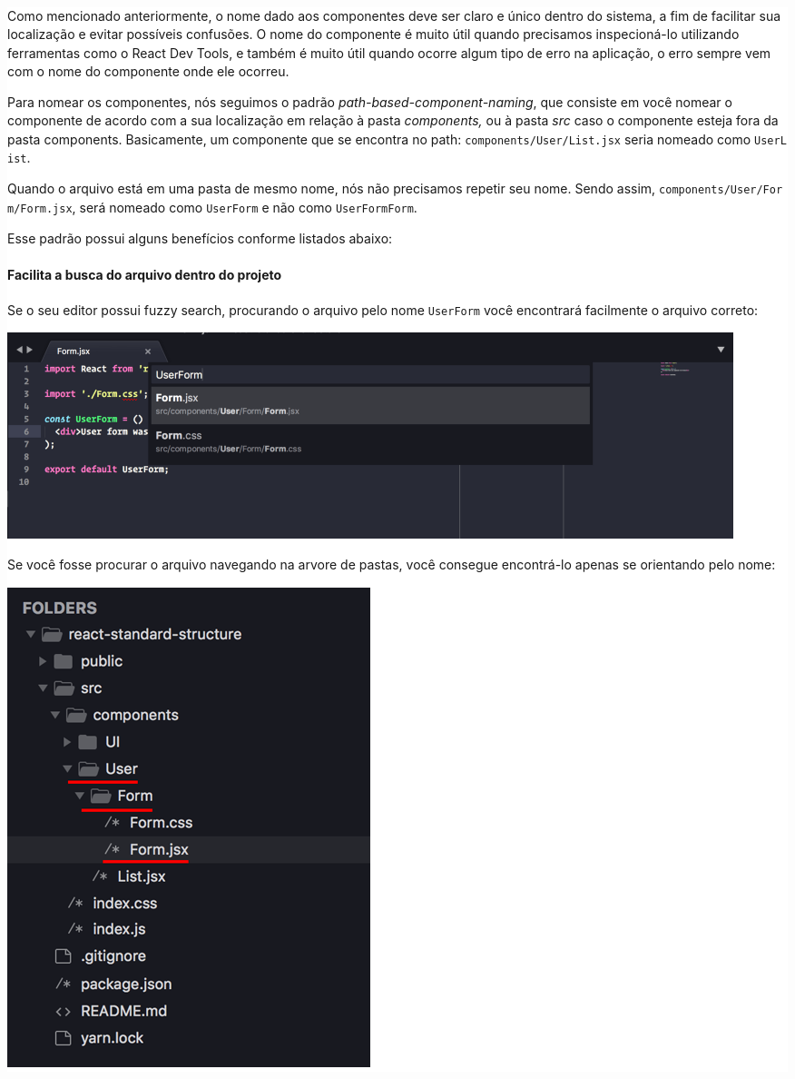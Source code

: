 
Como mencionado anteriormente, o nome dado aos componentes deve ser claro e único dentro do sistema, a fim de facilitar sua localização e evitar possíveis confusões. O nome do componente é muito útil quando precisamos inspecioná-lo utilizando ferramentas como o React Dev Tools, e também é muito útil quando ocorre algum tipo de erro na aplicação, o erro sempre vem com o nome do componente onde ele ocorreu.

Para nomear os componentes, nós seguimos o padrão _path-based-component-naming_, que consiste em você nomear o componente de acordo com a sua localização em relação à pasta _components,_ ou à pasta _src_ caso o componente esteja fora da pasta components. Basicamente, um componente que se encontra no path: `components/User/List.jsx` seria nomeado como `UserList`.

Quando o arquivo está em uma pasta de mesmo nome, nós não precisamos repetir seu nome. Sendo assim, `components/User/Form/Form.jsx`, será nomeado como `UserForm` e não como `UserFormForm`.

Esse padrão possui alguns benefícios conforme listados abaixo:

#### Facilita a busca do arquivo dentro do projeto

Se o seu editor possui fuzzy search, procurando o arquivo pelo nome `UserForm` você encontrará facilmente o arquivo correto:

![](../../_imgs/1__vZO9Ci9a__lrfi2yTP9OiMA.png)

Se você fosse procurar o arquivo navegando na arvore de pastas, você consegue encontrá-lo apenas se orientando pelo nome:

![](../../_imgs/1__DLndSrnMgIklk7tAhzgMWg.png)
